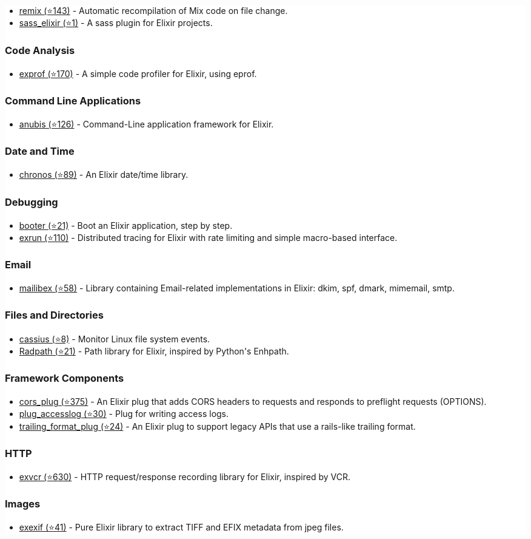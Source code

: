 *   [remix (⭐143)](https://github.com/AgilionApps/remix) - Automatic recompilation of Mix code on file change.
*   [sass\_elixir (⭐1)](https://github.com/zamith/sass_elixir) - A sass plugin for Elixir projects.

### Code Analysis

*   [exprof (⭐170)](https://github.com/parroty/exprof) - A simple code profiler for Elixir, using eprof.

### Command Line Applications

*   [anubis (⭐126)](https://github.com/bennyhallett/anubis) - Command-Line application framework for Elixir.

### Date and Time

*   [chronos (⭐89)](https://github.com/nurugger07/chronos) - An Elixir date/time library.

### Debugging

*   [booter (⭐21)](https://github.com/eraserewind/booter) - Boot an Elixir application, step by step.
*   [exrun (⭐110)](https://github.com/liveforeverx/exrun) - Distributed tracing for Elixir with rate limiting and simple macro-based interface.

### Email

*   [mailibex (⭐58)](https://github.com/awetzel/mailibex) - Library containing Email-related implementations in Elixir: dkim, spf, dmark, mimemail, smtp.

### Files and Directories

*   [cassius (⭐8)](https://github.com/jquadrin/cassius) - Monitor Linux file system events.
*   [Radpath (⭐21)](https://github.com/lowks/Radpath) - Path library for Elixir, inspired by Python's Enhpath.

### Framework Components

*   [cors\_plug (⭐375)](https://github.com/mschae/cors_plug) - An Elixir plug that adds CORS headers to requests and responds to preflight requests (OPTIONS).
*   [plug\_accesslog (⭐30)](https://github.com/mneudert/plug_accesslog) - Plug for writing access logs.
*   [trailing\_format\_plug (⭐24)](https://github.com/mschae/trailing_format_plug) - An Elixir plug to support legacy APIs that use a rails-like trailing format.

### HTTP

*   [exvcr (⭐630)](https://github.com/parroty/exvcr) - HTTP request/response recording library for Elixir, inspired by VCR.

### Images

*   [exexif (⭐41)](https://github.com/pragdave/exexif) - Pure Elixir library to extract TIFF and EFIX metadata from jpeg files.
